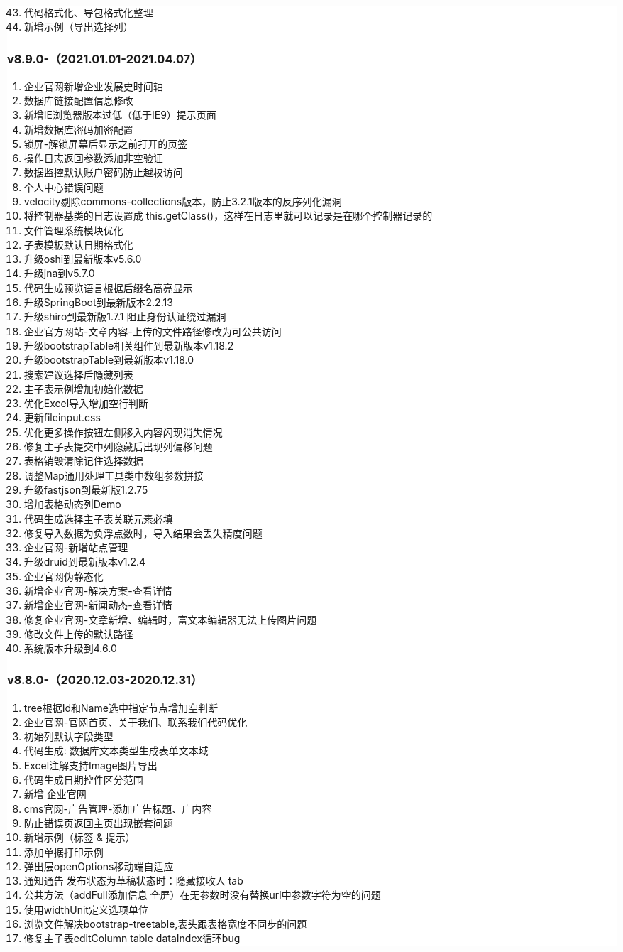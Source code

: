 43. 代码格式化、导包格式化整理
44. 新增示例（导出选择列）

### v8.9.0-（2021.01.01-2021.04.07）
1. 企业官网新增企业发展史时间轴
2. 数据库链接配置信息修改
3. 新增IE浏览器版本过低（低于IE9）提示页面
4. 新增数据库密码加密配置
5. 锁屏-解锁屏幕后显示之前打开的页签
6. 操作日志返回参数添加非空验证
7. 数据监控默认账户密码防止越权访问
8. 个人中心错误问题
9. velocity剔除commons-collections版本，防止3.2.1版本的反序列化漏洞
10. 将控制器基类的日志设置成 this.getClass()，这样在日志里就可以记录是在哪个控制器记录的
11. 文件管理系统模块优化
12. 子表模板默认日期格式化
13. 升级oshi到最新版本v5.6.0
14. 升级jna到v5.7.0
15. 代码生成预览语言根据后缀名高亮显示
16. 升级SpringBoot到最新版本2.2.13
17. 升级shiro到最新版1.7.1 阻止身份认证绕过漏洞
18. 企业官方网站-文章内容-上传的文件路径修改为可公共访问
19. 升级bootstrapTable相关组件到最新版本v1.18.2
20. 升级bootstrapTable到最新版本v1.18.0
21. 搜索建议选择后隐藏列表
22. 主子表示例增加初始化数据
23. 优化Excel导入增加空行判断
24. 更新fileinput.css
25. 优化更多操作按钮左侧移入内容闪现消失情况
26. 修复主子表提交中列隐藏后出现列偏移问题
27. 表格销毁清除记住选择数据
28. 调整Map通用处理工具类中数组参数拼接
29. 升级fastjson到最新版1.2.75
30. 增加表格动态列Demo
31. 代码生成选择主子表关联元素必填
32. 修复导入数据为负浮点数时，导入结果会丢失精度问题
33. 企业官网-新增站点管理
34. 升级druid到最新版本v1.2.4
35. 企业官网伪静态化
36. 新增企业官网-解决方案-查看详情
37. 新增企业官网-新闻动态-查看详情
38. 修复企业官网-文章新增、编辑时，富文本编辑器无法上传图片问题
39. 修改文件上传的默认路径
40. 系统版本升级到4.6.0

### v8.8.0-（2020.12.03-2020.12.31）
1. tree根据Id和Name选中指定节点增加空判断
2. 企业官网-官网首页、关于我们、联系我们代码优化
3. 初始列默认字段类型
4. 代码生成: 数据库文本类型生成表单文本域
5. Excel注解支持Image图片导出
6. 代码生成日期控件区分范围
7. 新增 企业官网
8. cms官网-广告管理-添加广告标题、广内容
9. 防止错误页返回主页出现嵌套问题
10. 新增示例（标签 & 提示）
11. 添加单据打印示例
12. 弹出层openOptions移动端自适应
13. 通知通告 发布状态为草稿状态时：隐藏接收人 tab
14. 公共方法（addFull添加信息 全屏）在无参数时没有替换url中参数字符为空的问题
15. 使用widthUnit定义选项单位
16. 浏览文件解决bootstrap-treetable,表头跟表格宽度不同步的问题
17. 修复主子表editColumn table dataIndex循环bug